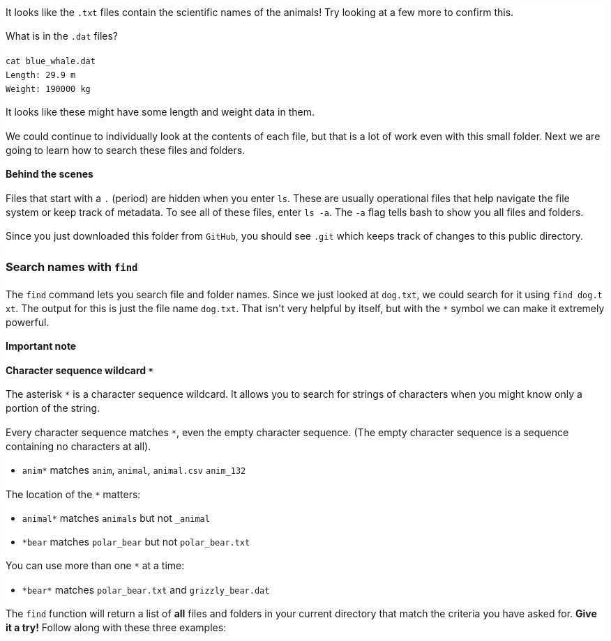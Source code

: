 It looks like the `.txt` files contain the scientific names of the animals! Try looking at a few more to confirm this.

What is in the `.dat` files?

```
cat blue_whale.dat
Length: 29.9 m
Weight: 190000 kg
```

It looks like these might have some length and weight data in them.

We could continue to individually look at the contents of each file, but that is a lot of work even with this small folder. Next we are going to learn how to search these files and folders.

<div class = "behind-the-scenes">
<b style="color: rgb(var(--color-highlight));">Behind the scenes</b><br>

Files that start with a `.` (period) are hidden when you enter `ls`. These are usually operational files that help navigate the file system or keep track of metadata. To see all of these files, enter `ls -a`. The `-a` flag tells bash to show you all files and folders.

Since you just downloaded this folder from `GitHub`, you should see `.git` which keeps track of changes to this public directory.
</div>

### Search names with `find`

The `find` command lets you search file and folder names. Since we just looked at `dog.txt`, we could search for it using `find dog.txt`. The output for this is just the file name  `dog.txt`. That isn't very helpful by itself, but with the `*` symbol we can make it extremely powerful.

<div class = "important">
<b style="color: rgb(var(--color-highlight));">Important note</b><br>

**Character sequence wildcard `*`**

The asterisk `*` is a character sequence wildcard. It allows you to search for strings of characters when you might know only a portion of the string.

Every character sequence matches `*`, even the empty character sequence. (The empty character sequence is a sequence containing no characters at all).

- `anim*` matches `anim`, `animal`, `animal.csv` `anim_132`

The location of the `*` matters:

- `animal*` matches `animals` but not `_animal`

- `*bear` matches `polar_bear` but not `polar_bear.txt`

You can use more than one `*` at a time:

- `*bear*` matches `polar_bear.txt` and `grizzly_bear.dat`

</div>

The `find` function will return a list of **all** files and folders in your current directory that match the criteria you have asked for. **Give it a try!** Follow along with these three examples:
